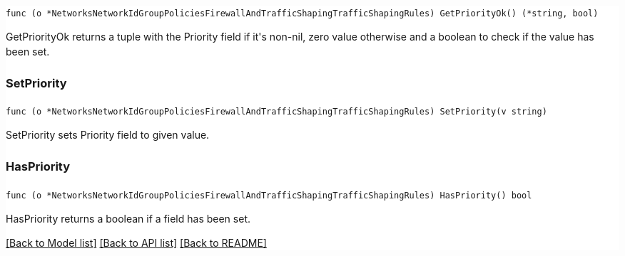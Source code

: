 `func (o *NetworksNetworkIdGroupPoliciesFirewallAndTrafficShapingTrafficShapingRules) GetPriorityOk() (*string, bool)`

GetPriorityOk returns a tuple with the Priority field if it's non-nil, zero value otherwise
and a boolean to check if the value has been set.

### SetPriority

`func (o *NetworksNetworkIdGroupPoliciesFirewallAndTrafficShapingTrafficShapingRules) SetPriority(v string)`

SetPriority sets Priority field to given value.

### HasPriority

`func (o *NetworksNetworkIdGroupPoliciesFirewallAndTrafficShapingTrafficShapingRules) HasPriority() bool`

HasPriority returns a boolean if a field has been set.


[[Back to Model list]](../README.md#documentation-for-models) [[Back to API list]](../README.md#documentation-for-api-endpoints) [[Back to README]](../README.md)


